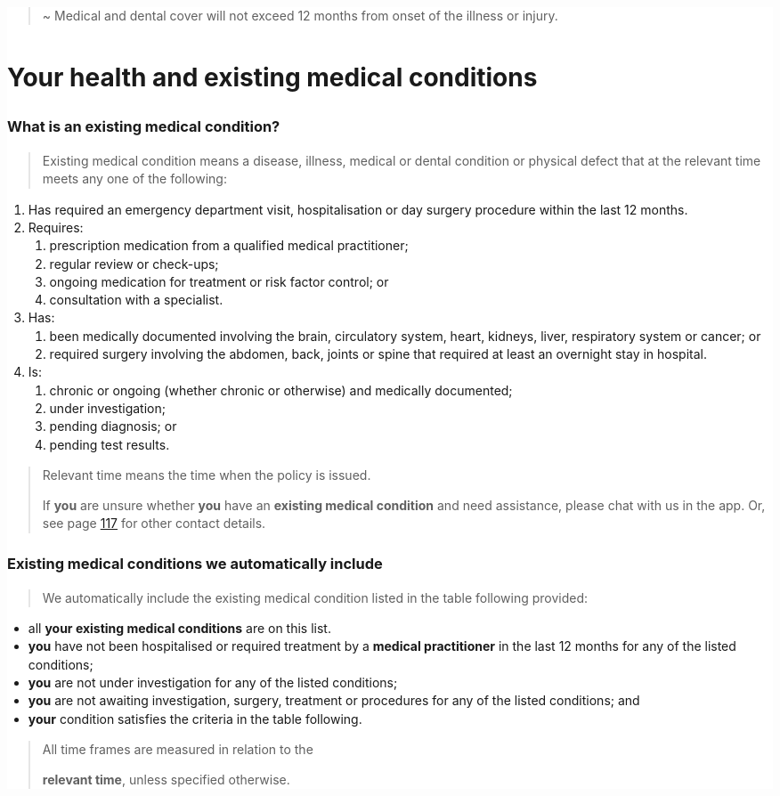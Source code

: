 > ~ Medical and dental cover will not exceed 12 months from onset of the illness or injury.
> 

# Your health and existing medical conditions

### **What is an existing medical condition?**

> Existing medical condition means a disease, illness, medical or dental condition or physical defect that at the relevant time meets any one of the following:
> 
1. Has required an emergency department visit, hospitalisation or day surgery procedure within the last 12 months.
2. Requires:
    1. prescription medication from a qualified medical practitioner;
    2. regular review or check-ups;
    3. ongoing medication for treatment or risk factor control; or
    4. consultation with a specialist.
3. Has:
    1. been medically documented involving the brain, circulatory system, heart, kidneys, liver, respiratory system or cancer; or
    2. required surgery involving the abdomen, back, joints or spine that required at least an overnight stay in hospital.
4. Is:
    1. chronic or ongoing (whether chronic or otherwise) and medically documented;
    2. under investigation;
    3. pending diagnosis; or
    4. pending test results.

> Relevant time means the time when the policy is issued.
> 
> 
> If **you** are unsure whether **you** have an **existing medical condition** and need assistance, please chat with us in the app. Or, see page [117](about:blank#general-enquiries-non-emergency) for other contact details.
> 

### **Existing medical conditions we automatically include**

> We automatically include the existing medical condition listed in the table following provided:
> 
- all **your existing medical conditions** are on this list.
- **you** have not been hospitalised or required treatment by a **medical practitioner** in the last 12 months for any of the listed conditions;
- **you** are not under investigation for any of the listed conditions;
- **you** are not awaiting investigation, surgery, treatment or procedures for any of the listed conditions; and
- **your** condition satisfies the criteria in the table following.

> All time frames are measured in relation to the
> 
> 
> **relevant time**, unless specified otherwise.
> 
